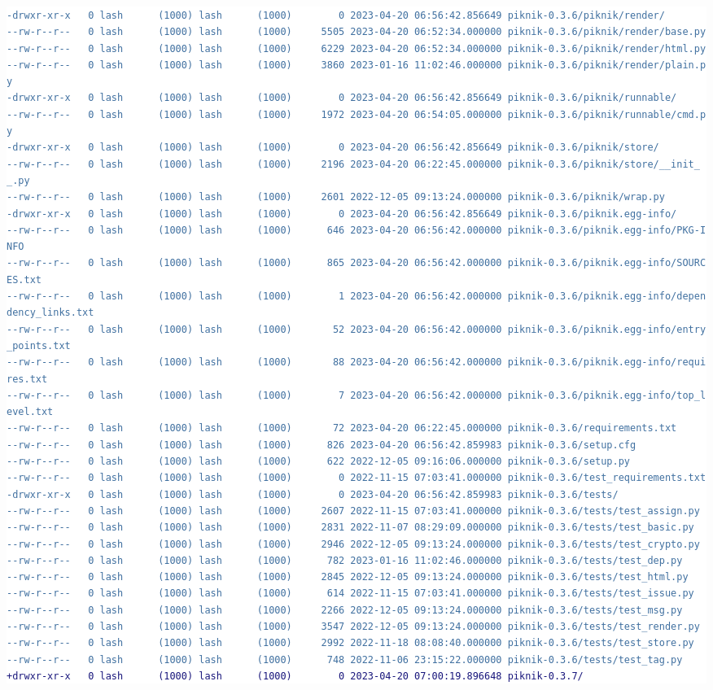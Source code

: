 ```diff
-drwxr-xr-x   0 lash      (1000) lash      (1000)        0 2023-04-20 06:56:42.856649 piknik-0.3.6/piknik/render/
--rw-r--r--   0 lash      (1000) lash      (1000)     5505 2023-04-20 06:52:34.000000 piknik-0.3.6/piknik/render/base.py
--rw-r--r--   0 lash      (1000) lash      (1000)     6229 2023-04-20 06:52:34.000000 piknik-0.3.6/piknik/render/html.py
--rw-r--r--   0 lash      (1000) lash      (1000)     3860 2023-01-16 11:02:46.000000 piknik-0.3.6/piknik/render/plain.py
-drwxr-xr-x   0 lash      (1000) lash      (1000)        0 2023-04-20 06:56:42.856649 piknik-0.3.6/piknik/runnable/
--rw-r--r--   0 lash      (1000) lash      (1000)     1972 2023-04-20 06:54:05.000000 piknik-0.3.6/piknik/runnable/cmd.py
-drwxr-xr-x   0 lash      (1000) lash      (1000)        0 2023-04-20 06:56:42.856649 piknik-0.3.6/piknik/store/
--rw-r--r--   0 lash      (1000) lash      (1000)     2196 2023-04-20 06:22:45.000000 piknik-0.3.6/piknik/store/__init__.py
--rw-r--r--   0 lash      (1000) lash      (1000)     2601 2022-12-05 09:13:24.000000 piknik-0.3.6/piknik/wrap.py
-drwxr-xr-x   0 lash      (1000) lash      (1000)        0 2023-04-20 06:56:42.856649 piknik-0.3.6/piknik.egg-info/
--rw-r--r--   0 lash      (1000) lash      (1000)      646 2023-04-20 06:56:42.000000 piknik-0.3.6/piknik.egg-info/PKG-INFO
--rw-r--r--   0 lash      (1000) lash      (1000)      865 2023-04-20 06:56:42.000000 piknik-0.3.6/piknik.egg-info/SOURCES.txt
--rw-r--r--   0 lash      (1000) lash      (1000)        1 2023-04-20 06:56:42.000000 piknik-0.3.6/piknik.egg-info/dependency_links.txt
--rw-r--r--   0 lash      (1000) lash      (1000)       52 2023-04-20 06:56:42.000000 piknik-0.3.6/piknik.egg-info/entry_points.txt
--rw-r--r--   0 lash      (1000) lash      (1000)       88 2023-04-20 06:56:42.000000 piknik-0.3.6/piknik.egg-info/requires.txt
--rw-r--r--   0 lash      (1000) lash      (1000)        7 2023-04-20 06:56:42.000000 piknik-0.3.6/piknik.egg-info/top_level.txt
--rw-r--r--   0 lash      (1000) lash      (1000)       72 2023-04-20 06:22:45.000000 piknik-0.3.6/requirements.txt
--rw-r--r--   0 lash      (1000) lash      (1000)      826 2023-04-20 06:56:42.859983 piknik-0.3.6/setup.cfg
--rw-r--r--   0 lash      (1000) lash      (1000)      622 2022-12-05 09:16:06.000000 piknik-0.3.6/setup.py
--rw-r--r--   0 lash      (1000) lash      (1000)        0 2022-11-15 07:03:41.000000 piknik-0.3.6/test_requirements.txt
-drwxr-xr-x   0 lash      (1000) lash      (1000)        0 2023-04-20 06:56:42.859983 piknik-0.3.6/tests/
--rw-r--r--   0 lash      (1000) lash      (1000)     2607 2022-11-15 07:03:41.000000 piknik-0.3.6/tests/test_assign.py
--rw-r--r--   0 lash      (1000) lash      (1000)     2831 2022-11-07 08:29:09.000000 piknik-0.3.6/tests/test_basic.py
--rw-r--r--   0 lash      (1000) lash      (1000)     2946 2022-12-05 09:13:24.000000 piknik-0.3.6/tests/test_crypto.py
--rw-r--r--   0 lash      (1000) lash      (1000)      782 2023-01-16 11:02:46.000000 piknik-0.3.6/tests/test_dep.py
--rw-r--r--   0 lash      (1000) lash      (1000)     2845 2022-12-05 09:13:24.000000 piknik-0.3.6/tests/test_html.py
--rw-r--r--   0 lash      (1000) lash      (1000)      614 2022-11-15 07:03:41.000000 piknik-0.3.6/tests/test_issue.py
--rw-r--r--   0 lash      (1000) lash      (1000)     2266 2022-12-05 09:13:24.000000 piknik-0.3.6/tests/test_msg.py
--rw-r--r--   0 lash      (1000) lash      (1000)     3547 2022-12-05 09:13:24.000000 piknik-0.3.6/tests/test_render.py
--rw-r--r--   0 lash      (1000) lash      (1000)     2992 2022-11-18 08:08:40.000000 piknik-0.3.6/tests/test_store.py
--rw-r--r--   0 lash      (1000) lash      (1000)      748 2022-11-06 23:15:22.000000 piknik-0.3.6/tests/test_tag.py
+drwxr-xr-x   0 lash      (1000) lash      (1000)        0 2023-04-20 07:00:19.896648 piknik-0.3.7/
```